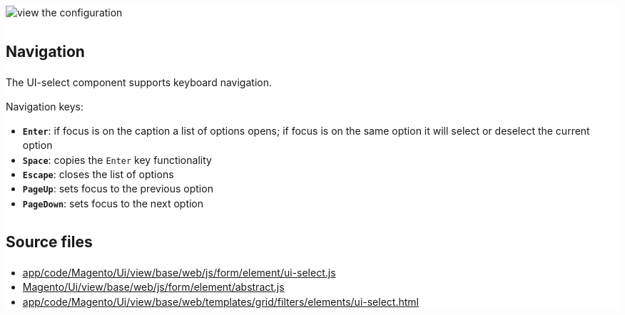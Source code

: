 ![view the configuration]({{site.baseurl}}/static/images/ui-select21.jpg)

## Navigation

The UI-select component supports keyboard navigation.

Navigation keys:

* **`Enter`**: if focus is on the caption a list of options opens; if focus is on the same option it will select or deselect the current option
* **`Space`**: copies the `Enter` key functionality
* **`Escape`**: closes the list of options
* **`PageUp`**: sets focus to the previous option
* **`PageDown`**: sets focus to the next option

## Source files

* [app/code/Magento/Ui/view/base/web/js/form/element/ui-select.js]({{site.mage2200url}}app/code/Magento/Ui/view/base/web/js/form/element/ui-select.js)
* [Magento/Ui/view/base/web/js/form/element/abstract.js]({{site.mage2200url}}app/code/Magento/Ui/view/base/web/js/form/element/abstract.js)
* [app/code/Magento/Ui/view/base/web/templates/grid/filters/elements/ui-select.html]({{site.mage2200url}}app/code/Magento/Ui/view/base/web/templates/grid/filters/elements/ui-select.html)

